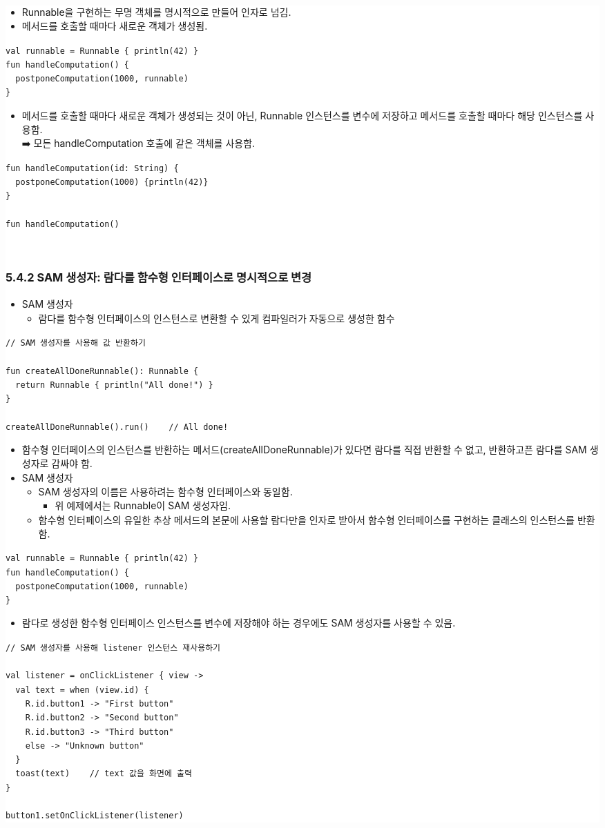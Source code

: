 - Runnable을 구현하는 무명 객체를 명시적으로 만들어 인자로 넘김.
- 메서드를 호출할 때마다 새로운 객체가 생성됨.

```
val runnable = Runnable { println(42) }
fun handleComputation() {
  postponeComputation(1000, runnable)
}
```

- 메서드를 호출할 때마다 새로운 객체가 생성되는 것이 아닌, Runnable 인스턴스를 변수에 저장하고 메서드를 호출할 때마다 해당 인스턴스를 사용함.
  <br>➡️ 모든 handleComputation 호출에 같은 객체를 사용함.

```
fun handleComputation(id: String) {
  postponeComputation(1000) {println(42)}
}

fun handleComputation()
```

<br>

### **5.4.2 SAM 생성자: 람다를 함수형 인터페이스로 명시적으로 변경**

- SAM 생성자
  - 람다를 함수형 인터페이스의 인스턴스로 변환할 수 있게 컴파일러가 자동으로 생성한 함수

```
// SAM 생성자를 사용해 값 반환하기

fun createAllDoneRunnable(): Runnable {
  return Runnable { println("All done!") }
}

createAllDoneRunnable().run()    // All done!
```

- 함수형 인터페이스의 인스턴스를 반환하는 메서드(createAllDoneRunnable)가 있다면 람다를 직접 반환할 수 없고, 반환하고픈 람다를 SAM 생성자로 감싸야 함.
- SAM 생성자
  - SAM 생성자의 이름은 사용하려는 함수형 인터페이스와 동일함.
    - 위 예제에서는 Runnable이 SAM 생성자임.
  - 함수형 인터페이스의 유일한 추상 메서드의 본문에 사용할 람다만을 인자로 받아서 함수형 인터페이스를 구현하는 클래스의 인스턴스를 반환함.

```
val runnable = Runnable { println(42) }
fun handleComputation() {
  postponeComputation(1000, runnable)
}
```

- 람다로 생성한 함수형 인터페이스 인스턴스를 변수에 저장해야 하는 경우에도 SAM 생성자를 사용할 수 있음.

```
// SAM 생성자를 사용해 listener 인스턴스 재사용하기

val listener = onClickListener { view ->
  val text = when (view.id) {
    R.id.button1 -> "First button"
    R.id.button2 -> "Second button"
    R.id.button3 -> "Third button"
    else -> "Unknown button"
  }
  toast(text)    // text 값을 화면에 출력
}

button1.setOnClickListener(listener)
```
